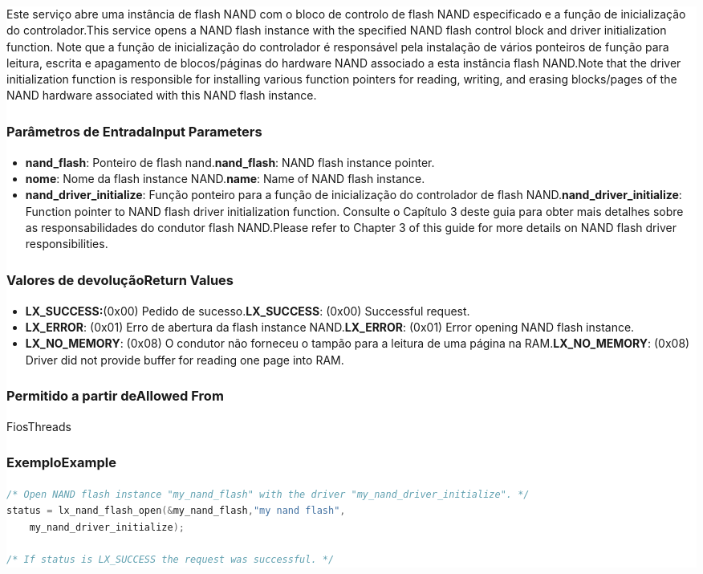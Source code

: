 <span data-ttu-id="2fc89-225">Este serviço abre uma instância de flash NAND com o bloco de controlo de flash NAND especificado e a função de inicialização do controlador.</span><span class="sxs-lookup"><span data-stu-id="2fc89-225">This service opens a NAND flash instance with the specified NAND flash control block and driver initialization function.</span></span> <span data-ttu-id="2fc89-226">Note que a função de inicialização do controlador é responsável pela instalação de vários ponteiros de função para leitura, escrita e apagamento de blocos/páginas do hardware NAND associado a esta instância flash NAND.</span><span class="sxs-lookup"><span data-stu-id="2fc89-226">Note that the driver initialization function is responsible for installing various function pointers for reading, writing, and erasing blocks/pages of the NAND hardware associated with this NAND flash instance.</span></span>

### <a name="input-parameters"></a><span data-ttu-id="2fc89-227">Parâmetros de Entrada</span><span class="sxs-lookup"><span data-stu-id="2fc89-227">Input Parameters</span></span>

- <span data-ttu-id="2fc89-228">**nand_flash**: Ponteiro de flash nand.</span><span class="sxs-lookup"><span data-stu-id="2fc89-228">**nand_flash**: NAND flash instance pointer.</span></span>
- <span data-ttu-id="2fc89-229">**nome**: Nome da flash instance NAND.</span><span class="sxs-lookup"><span data-stu-id="2fc89-229">**name**: Name of NAND flash instance.</span></span>
- <span data-ttu-id="2fc89-230">**nand_driver_initialize**: Função ponteiro para a função de inicialização do controlador de flash NAND.</span><span class="sxs-lookup"><span data-stu-id="2fc89-230">**nand_driver_initialize**: Function pointer to NAND flash driver initialization function.</span></span> <span data-ttu-id="2fc89-231">Consulte o Capítulo 3 deste guia para obter mais detalhes sobre as responsabilidades do condutor flash NAND.</span><span class="sxs-lookup"><span data-stu-id="2fc89-231">Please refer to Chapter 3 of this guide for more details on NAND flash driver responsibilities.</span></span>

### <a name="return-values"></a><span data-ttu-id="2fc89-232">Valores de devolução</span><span class="sxs-lookup"><span data-stu-id="2fc89-232">Return Values</span></span>

- <span data-ttu-id="2fc89-233">**LX_SUCCESS:**(0x00) Pedido de sucesso.</span><span class="sxs-lookup"><span data-stu-id="2fc89-233">**LX_SUCCESS**: (0x00) Successful request.</span></span>
- <span data-ttu-id="2fc89-234">**LX_ERROR**: (0x01) Erro de abertura da flash instance NAND.</span><span class="sxs-lookup"><span data-stu-id="2fc89-234">**LX_ERROR**: (0x01) Error opening NAND flash instance.</span></span>
- <span data-ttu-id="2fc89-235">**LX_NO_MEMORY**: (0x08) O condutor não forneceu o tampão para a leitura de uma página na RAM.</span><span class="sxs-lookup"><span data-stu-id="2fc89-235">**LX_NO_MEMORY**: (0x08) Driver did not provide buffer for reading one page into RAM.</span></span>

### <a name="allowed-from"></a><span data-ttu-id="2fc89-236">Permitido a partir de</span><span class="sxs-lookup"><span data-stu-id="2fc89-236">Allowed From</span></span>

<span data-ttu-id="2fc89-237">Fios</span><span class="sxs-lookup"><span data-stu-id="2fc89-237">Threads</span></span>

### <a name="example"></a><span data-ttu-id="2fc89-238">Exemplo</span><span class="sxs-lookup"><span data-stu-id="2fc89-238">Example</span></span>

```c
/* Open NAND flash instance "my_nand_flash" with the driver "my_nand_driver_initialize". */ 
status = lx_nand_flash_open(&my_nand_flash,"my nand flash",  
    my_nand_driver_initialize);  
  
/* If status is LX_SUCCESS the request was successful. */
```
